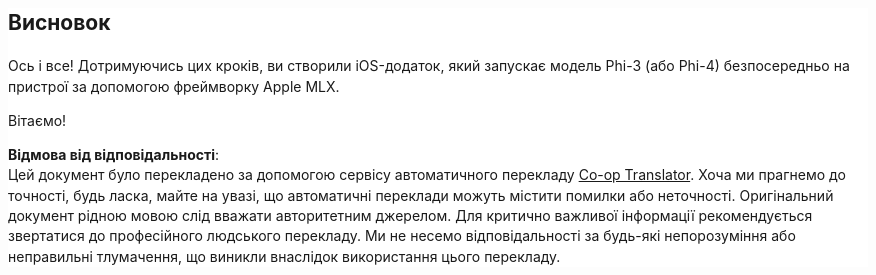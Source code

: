 ## Висновок

Ось і все! Дотримуючись цих кроків, ви створили iOS-додаток, який запускає модель Phi-3 (або Phi-4) безпосередньо на пристрої за допомогою фреймворку Apple MLX.

Вітаємо!

**Відмова від відповідальності**:  
Цей документ було перекладено за допомогою сервісу автоматичного перекладу [Co-op Translator](https://github.com/Azure/co-op-translator). Хоча ми прагнемо до точності, будь ласка, майте на увазі, що автоматичні переклади можуть містити помилки або неточності. Оригінальний документ рідною мовою слід вважати авторитетним джерелом. Для критично важливої інформації рекомендується звертатися до професійного людського перекладу. Ми не несемо відповідальності за будь-які непорозуміння або неправильні тлумачення, що виникли внаслідок використання цього перекладу.